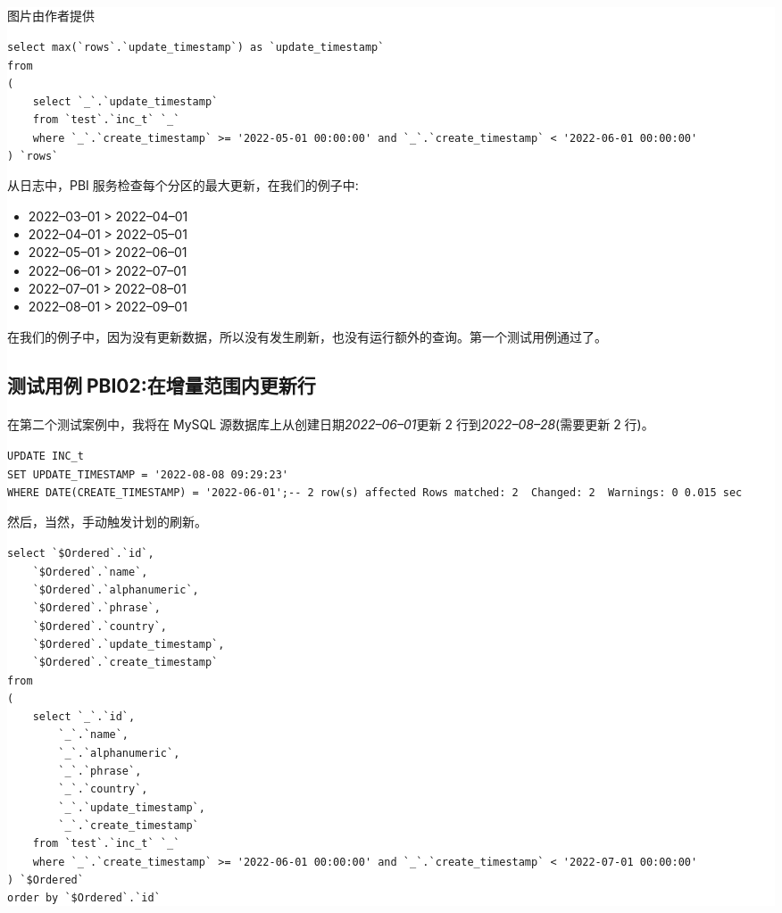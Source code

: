 图片由作者提供

```
select max(`rows`.`update_timestamp`) as `update_timestamp`
from 
(
    select `_`.`update_timestamp`
    from `test`.`inc_t` `_`
    where `_`.`create_timestamp` >= '2022-05-01 00:00:00' and `_`.`create_timestamp` < '2022-06-01 00:00:00'
) `rows`
```

从日志中，PBI 服务检查每个分区的最大更新，在我们的例子中:

*   2022–03–01 > 2022–04–01
*   2022–04–01 > 2022–05–01
*   2022–05–01 > 2022–06–01
*   2022–06–01 > 2022–07–01
*   2022–07–01 > 2022–08–01
*   2022–08–01 > 2022–09–01

在我们的例子中，因为没有更新数据，所以没有发生刷新，也没有运行额外的查询。第一个测试用例通过了。

## 测试用例 PBI02:在增量范围内更新行

在第二个测试案例中，我将在 MySQL 源数据库上从创建日期*2022–06–01*更新 2 行到*2022–08–28*(需要更新 2 行)。

```
UPDATE INC_t
SET UPDATE_TIMESTAMP = '2022-08-08 09:29:23'
WHERE DATE(CREATE_TIMESTAMP) = '2022-06-01';-- 2 row(s) affected Rows matched: 2  Changed: 2  Warnings: 0 0.015 sec
```

然后，当然，手动触发计划的刷新。

```
select `$Ordered`.`id`,
    `$Ordered`.`name`,
    `$Ordered`.`alphanumeric`,
    `$Ordered`.`phrase`,
    `$Ordered`.`country`,
    `$Ordered`.`update_timestamp`,
    `$Ordered`.`create_timestamp`
from 
(
    select `_`.`id`,
        `_`.`name`,
        `_`.`alphanumeric`,
        `_`.`phrase`,
        `_`.`country`,
        `_`.`update_timestamp`,
        `_`.`create_timestamp`
    from `test`.`inc_t` `_`
    where `_`.`create_timestamp` >= '2022-06-01 00:00:00' and `_`.`create_timestamp` < '2022-07-01 00:00:00'
) `$Ordered`
order by `$Ordered`.`id`
```
